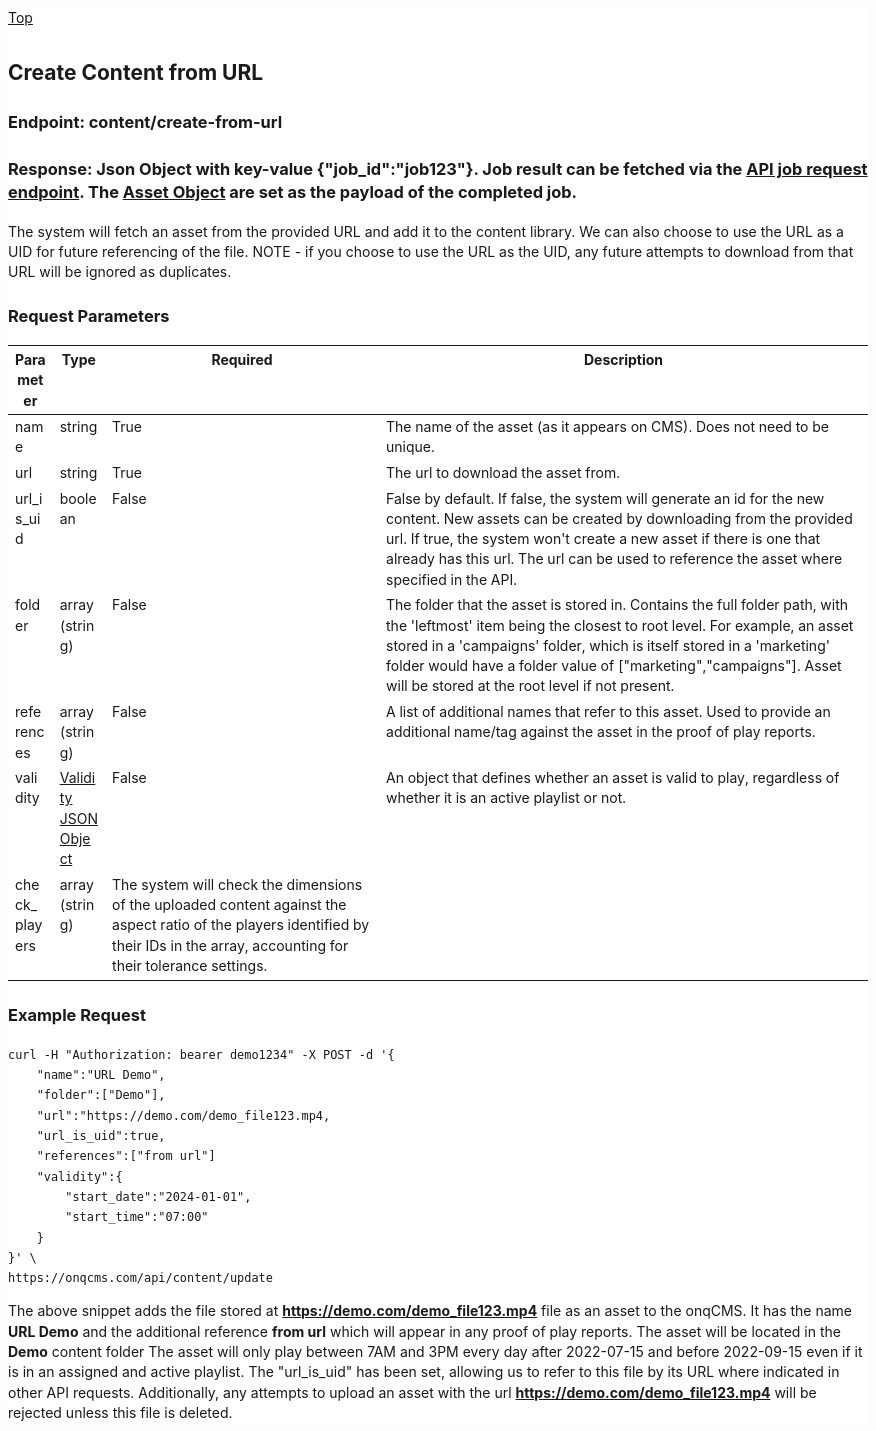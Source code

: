 [Top](#content)

## Create Content from URL

### Endpoint: content/create-from-url
### Response: Json Object with key-value {"job_id":"job123"}. Job result can be fetched via the [API job request endpoint](api-job.md). The [Asset Object](#asset-parameters) are set as the payload of the completed job.

The system will fetch an asset from the provided URL and add it to the content
library. We can also choose to use the URL as a UID for future referencing of the file. NOTE - if you choose to use the URL as the UID, any future attempts to download from that URL will be ignored as duplicates.

### Request Parameters

| Parameter  | Type | Required          | Description |
|------------|------|-------------------|-------------|
| name       | string                   | True | The name of the asset (as it appears on CMS). Does not need to be unique. |
| url        | string                   | True  | The url to download the asset from. |
| url_is_uid | boolean                  | False | False by default. If false, the system will generate an id for the new content. New assets can be created by downloading from the provided url. If true, the system won't create a new asset if there is one that already has this url. The url can be used to reference the asset where specified in the API. |
| folder     | array (string)           | False | The folder that the asset is stored in. Contains the full folder path, with the 'leftmost' item being the closest to root level. For example, an asset stored in a 'campaigns' folder, which is itself stored in a 'marketing' folder would have a folder value of ["marketing","campaigns"]. Asset will be stored at the root level if not present.
| references | array (string)           | False | A list of additional names that refer to this asset. Used to provide an additional name/tag against the asset in the proof of play reports.
| validity   | [Validity JSON Object](#validity-parameters) | False | An object that defines whether an asset is valid to play, regardless of whether it is an active playlist or not. |
| check_players | array (string) | The system will check the dimensions of the uploaded content against the aspect ratio of the players identified by their IDs in the array, accounting for their tolerance settings. |

### Example Request
```
curl -H "Authorization: bearer demo1234" -X POST -d '{
    "name":"URL Demo",
    "folder":["Demo"],
    "url":"https://demo.com/demo_file123.mp4,
    "url_is_uid":true,
    "references":["from url"]
    "validity":{
        "start_date":"2024-01-01",
        "start_time":"07:00"
    }
}' \
https://onqcms.com/api/content/update
```
The above snippet adds the file stored at **https://demo.com/demo_file123.mp4** file as an asset to the onqCMS. It has the name **URL Demo** and the additional reference **from url** which will appear in any proof of play reports. The asset will be located in the **Demo** content folder The asset will only play between 7AM and 3PM every day after 2022-07-15 and before 2022-09-15 even if it is in an assigned and active playlist. The "url_is_uid" has been set, allowing us to refer to this file by its URL where indicated in other API requests. Additionally, any attempts to upload
an asset with the url **https://demo.com/demo_file123.mp4** will be rejected unless this file is deleted.
